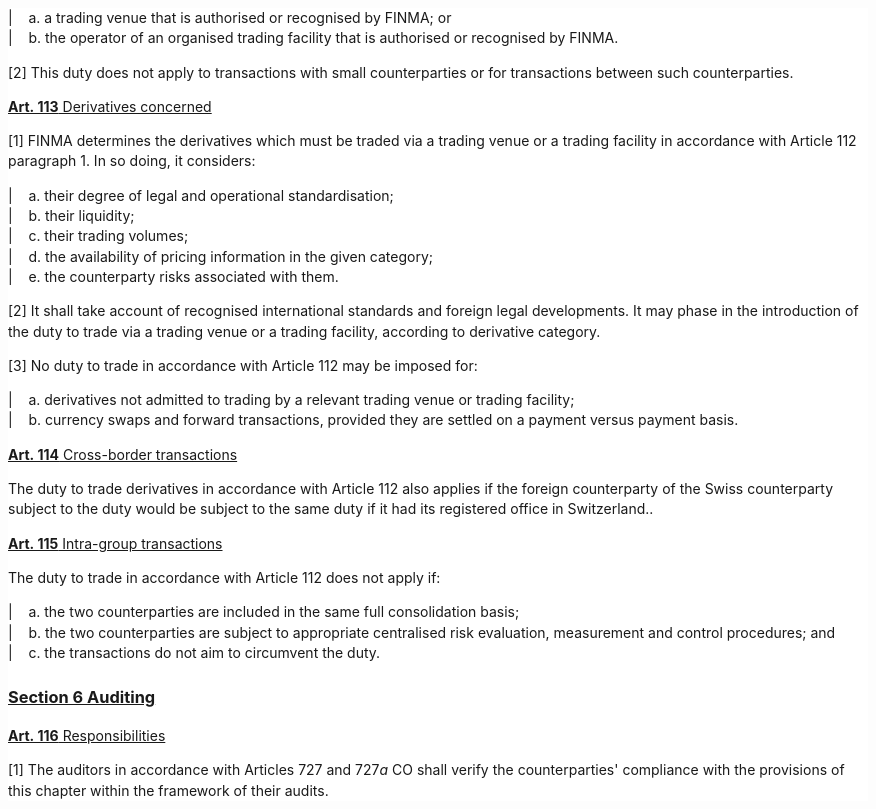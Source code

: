 
|    a. a trading venue that is authorised or recognised by FINMA; or  
|    b. the operator of an organised trading facility that is authorised or recognised by FINMA.

[2] This duty does not apply to transactions with small counterparties or for transactions between such counterparties.

[**Art. 113** Derivatives concerned](https://www.fedlex.admin.ch/eli/cc/2015/853/en#art_113) 

[1] FINMA determines the derivatives which must be traded via a trading venue or a trading facility in accordance with Article 112 paragraph 1. In so doing, it considers:


|    a. their degree of legal and operational standardisation;  
|    b. their liquidity;  
|    c. their trading volumes;  
|    d. the availability of pricing information in the given category;  
|    e. the counterparty risks associated with them.

[2] It shall take account of recognised international standards and foreign legal developments. It may phase in the introduction of the duty to trade via a trading venue or a trading facility, according to derivative category.

[3] No duty to trade in accordance with Article 112 may be imposed for:


|    a. derivatives not admitted to trading by a relevant trading venue or trading facility;  
|    b. currency swaps and forward transactions, provided they are settled on a payment versus payment basis.

[**Art. 114** Cross-border transactions](https://www.fedlex.admin.ch/eli/cc/2015/853/en#art_114) 

The duty to trade derivatives in accordance with Article 112 also applies if the foreign counterparty of the Swiss counterparty subject to the duty would be subject to the same duty if it had its registered office in Switzerland..

[**Art. 115** Intra-group transactions](https://www.fedlex.admin.ch/eli/cc/2015/853/en#art_115) 

The duty to trade in accordance with Article 112 does not apply if:


|    a. the two counterparties are included in the same full consolidation basis;   
|    b. the two counterparties are subject to appropriate centralised risk evaluation, measurement and control procedures; and  
|    c. the transactions do not aim to circumvent the duty.

### [Section 6 Auditing](https://www.fedlex.admin.ch/eli/cc/2015/853/en#tit_3/chap_1/sec_6)

[**Art. 116** Responsibilities](https://www.fedlex.admin.ch/eli/cc/2015/853/en#art_116) 

[1] The auditors in accordance with Articles 727 and 727*a* CO shall verify the counterparties' compliance with the provisions of this chapter within the framework of their audits.
